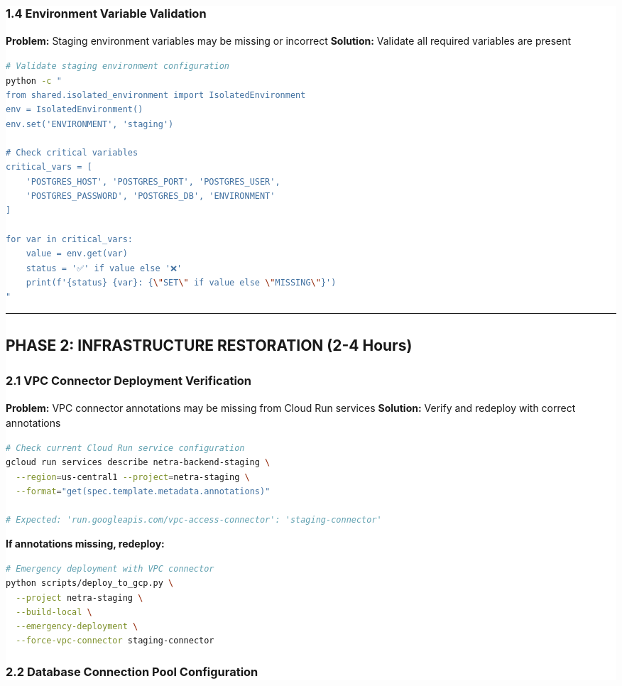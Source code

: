 ### **1.4 Environment Variable Validation**

**Problem:** Staging environment variables may be missing or incorrect
**Solution:** Validate all required variables are present

```bash
# Validate staging environment configuration
python -c "
from shared.isolated_environment import IsolatedEnvironment
env = IsolatedEnvironment()
env.set('ENVIRONMENT', 'staging')

# Check critical variables
critical_vars = [
    'POSTGRES_HOST', 'POSTGRES_PORT', 'POSTGRES_USER',
    'POSTGRES_PASSWORD', 'POSTGRES_DB', 'ENVIRONMENT'
]

for var in critical_vars:
    value = env.get(var)
    status = '✅' if value else '❌'
    print(f'{status} {var}: {\"SET\" if value else \"MISSING\"}')
"
```

---

## **PHASE 2: INFRASTRUCTURE RESTORATION (2-4 Hours)**

### **2.1 VPC Connector Deployment Verification**

**Problem:** VPC connector annotations may be missing from Cloud Run services
**Solution:** Verify and redeploy with correct annotations

```bash
# Check current Cloud Run service configuration
gcloud run services describe netra-backend-staging \
  --region=us-central1 --project=netra-staging \
  --format="get(spec.template.metadata.annotations)"

# Expected: 'run.googleapis.com/vpc-access-connector': 'staging-connector'
```

**If annotations missing, redeploy:**
```bash
# Emergency deployment with VPC connector
python scripts/deploy_to_gcp.py \
  --project netra-staging \
  --build-local \
  --emergency-deployment \
  --force-vpc-connector staging-connector
```

### **2.2 Database Connection Pool Configuration**
